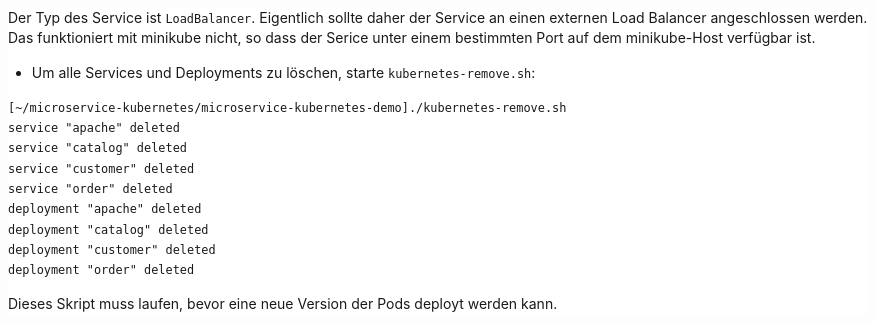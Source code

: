 Der Typ des Service ist `LoadBalancer`. Eigentlich sollte daher der
Service an einen externen Load Balancer angeschlossen werden. Das
funktioniert mit minikube nicht, so dass der Serice unter einem
bestimmten Port auf dem minikube-Host verfügbar ist.

* Um alle Services und Deployments zu löschen, starte
  `kubernetes-remove.sh`:

```
[~/microservice-kubernetes/microservice-kubernetes-demo]./kubernetes-remove.sh 
service "apache" deleted
service "catalog" deleted
service "customer" deleted
service "order" deleted
deployment "apache" deleted
deployment "catalog" deleted
deployment "customer" deleted
deployment "order" deleted
```

Dieses Skript muss laufen, bevor eine neue Version der Pods deployt werden kann.
